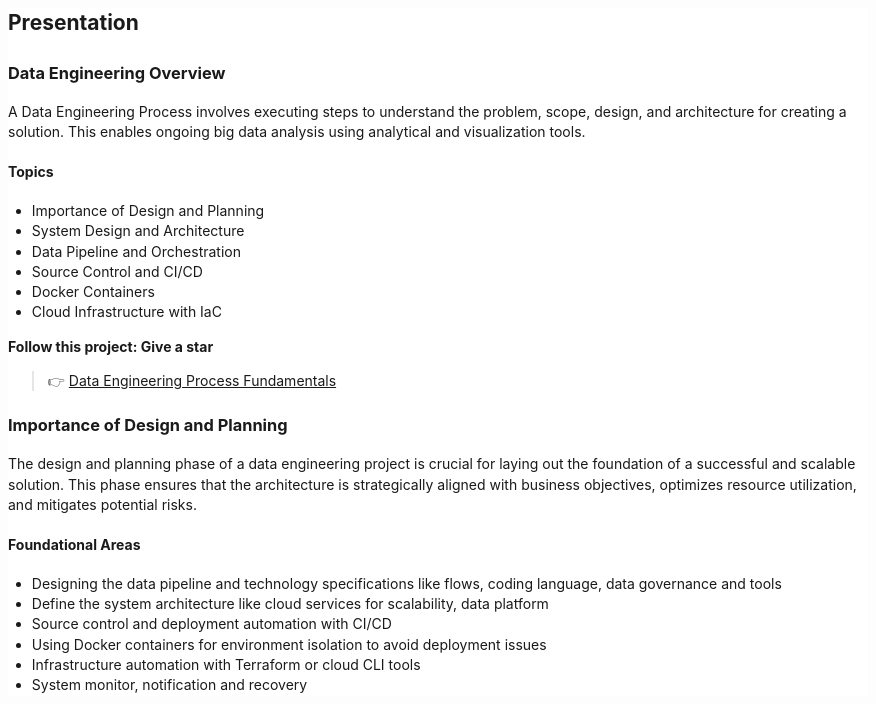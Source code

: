 ## Presentation

### Data Engineering Overview

A Data Engineering Process involves executing steps to understand the problem, scope, design, and architecture for creating a solution. This enables ongoing big data analysis using analytical and visualization tools.

#### Topics

- Importance of Design and Planning
- System Design and Architecture
- Data Pipeline and Orchestration
- Source Control and CI/CD
- Docker Containers
- Cloud Infrastructure with IaC

**Follow this project: Give a star**

> 👉 [Data Engineering Process Fundamentals](//github.com/ozkary/data-engineering-mta-turnstile)

### Importance of Design and Planning

The design and planning phase of a data engineering project is crucial for laying out the foundation of a successful and scalable solution. This phase ensures that the architecture is strategically aligned with business objectives, optimizes resource utilization, and mitigates potential risks.

#### Foundational Areas

- Designing the data pipeline and technology specifications like flows, coding language, data governance and tools
- Define the system architecture like cloud services for scalability, data platform
- Source control and deployment automation with CI/CD
- Using Docker containers for environment isolation to avoid deployment issues
- Infrastructure automation with Terraform or cloud CLI tools
- System monitor, notification and recovery

